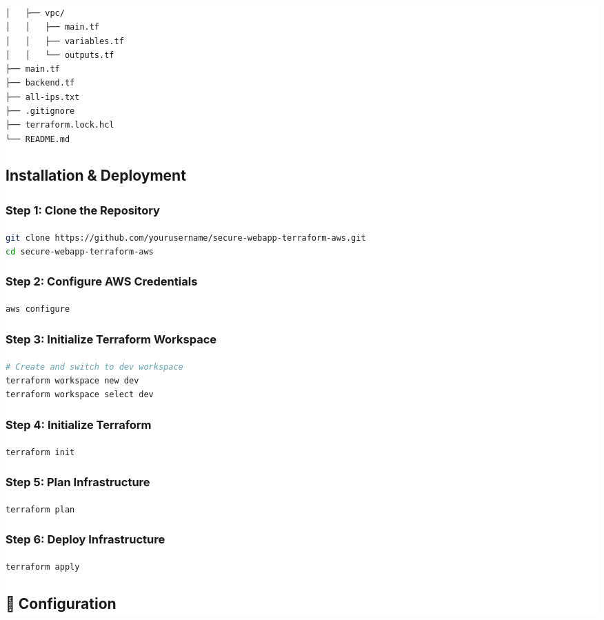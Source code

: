 ```
│   ├── vpc/
│   │   ├── main.tf
│   │   ├── variables.tf
│   │   └── outputs.tf
├── main.tf
├── backend.tf
├── all-ips.txt
├── .gitignore
├── terraform.lock.hcl
└── README.md
```

##  Installation & Deployment

### Step 1: Clone the Repository

```bash
git clone https://github.com/yourusername/secure-webapp-terraform-aws.git
cd secure-webapp-terraform-aws
```

### Step 2: Configure AWS Credentials

```bash
aws configure
```

### Step 3: Initialize Terraform Workspace

```bash
# Create and switch to dev workspace
terraform workspace new dev
terraform workspace select dev
```

### Step 4: Initialize Terraform

```bash
terraform init
```

### Step 5: Plan Infrastructure

```bash
terraform plan
```

### Step 6: Deploy Infrastructure

```bash
terraform apply
```

## 🔧 Configuration
